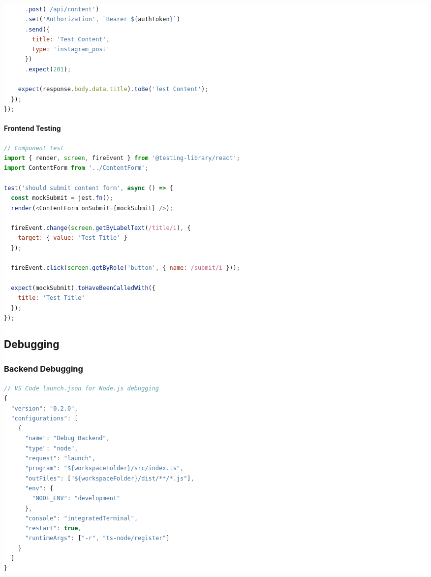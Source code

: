 ```javascript
      .post('/api/content')
      .set('Authorization', `Bearer ${authToken}`)
      .send({
        title: 'Test Content',
        type: 'instagram_post'
      })
      .expect(201);

    expect(response.body.data.title).toBe('Test Content');
  });
});
```

#### Frontend Testing

```javascript
// Component test
import { render, screen, fireEvent } from '@testing-library/react';
import ContentForm from '../ContentForm';

test('should submit content form', async () => {
  const mockSubmit = jest.fn();
  render(<ContentForm onSubmit={mockSubmit} />);
  
  fireEvent.change(screen.getByLabelText(/title/i), {
    target: { value: 'Test Title' }
  });
  
  fireEvent.click(screen.getByRole('button', { name: /submit/i }));
  
  expect(mockSubmit).toHaveBeenCalledWith({
    title: 'Test Title'
  });
});
```

## Debugging

### Backend Debugging

```javascript
// VS Code launch.json for Node.js debugging
{
  "version": "0.2.0",
  "configurations": [
    {
      "name": "Debug Backend",
      "type": "node",
      "request": "launch",
      "program": "${workspaceFolder}/src/index.ts",
      "outFiles": ["${workspaceFolder}/dist/**/*.js"],
      "env": {
        "NODE_ENV": "development"
      },
      "console": "integratedTerminal",
      "restart": true,
      "runtimeArgs": ["-r", "ts-node/register"]
    }
  ]
}
```
